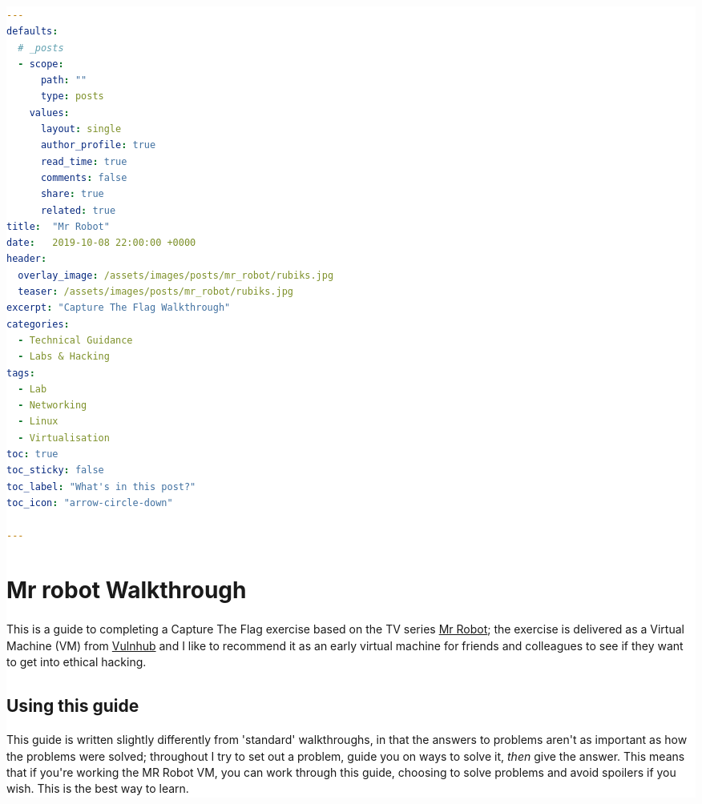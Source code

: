 ```yaml
---
defaults:
  # _posts
  - scope:
      path: ""
      type: posts
    values:
      layout: single
      author_profile: true
      read_time: true
      comments: false
      share: true
      related: true
title:  "Mr Robot"
date:   2019-10-08 22:00:00 +0000
header:
  overlay_image: /assets/images/posts/mr_robot/rubiks.jpg
  teaser: /assets/images/posts/mr_robot/rubiks.jpg
excerpt: "Capture The Flag Walkthrough"
categories:
  - Technical Guidance
  - Labs & Hacking
tags:
  - Lab
  - Networking
  - Linux
  - Virtualisation
toc: true
toc_sticky: false
toc_label: "What's in this post?"
toc_icon: "arrow-circle-down"

---
```


# Mr robot Walkthrough

This is a guide to completing a Capture The Flag exercise based on the TV series [Mr Robot](https://en.wikipedia.org/wiki/Mr._Robot); the exercise is delivered as a Virtual Machine (VM) from [Vulnhub](https://www.vulnhub.com/entry/mr-robot-1,151/) and I like to recommend it as an early virtual machine for friends and colleagues to see if they want to get into ethical hacking.

## Using this guide

This guide is written slightly differently from 'standard' walkthroughs, in that the answers to problems aren't as important as how the problems were solved; throughout I try to set out a problem, guide you on ways to solve it, *then* give the answer. This means that if you're working the MR Robot VM, you can work through this guide, choosing to solve problems and avoid spoilers if you wish. This is the best way to learn.
